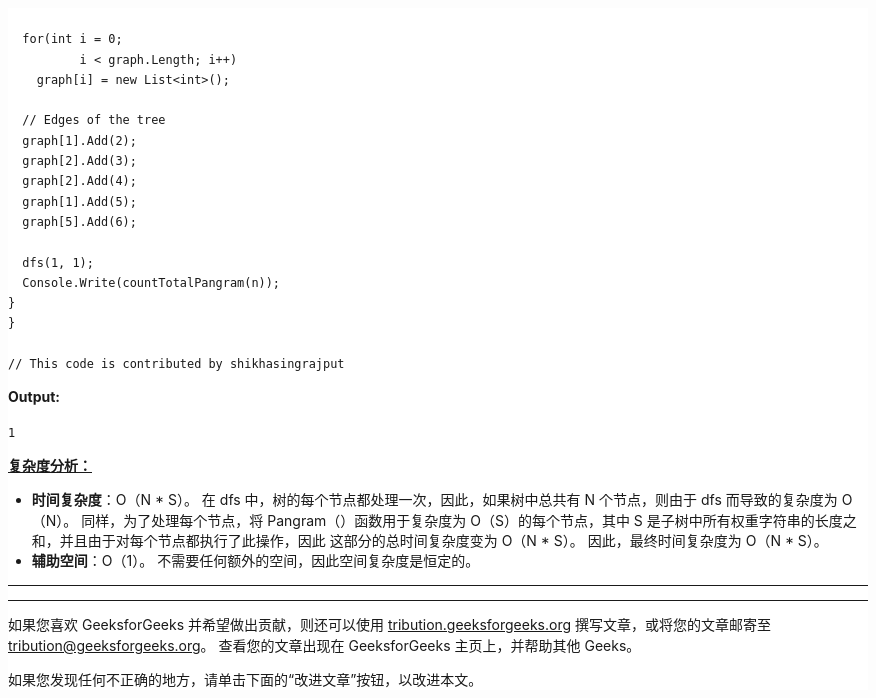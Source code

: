 ```

  for(int i = 0; 
          i < graph.Length; i++)
    graph[i] = new List<int>();

  // Edges of the tree
  graph[1].Add(2);
  graph[2].Add(3);
  graph[2].Add(4);
  graph[1].Add(5);
  graph[5].Add(6);

  dfs(1, 1);
  Console.Write(countTotalPangram(n));
}
} 

// This code is contributed by shikhasingrajput

```

**Output:** 

```
1

```

**<u>复杂度分析：</u>**

*   **时间复杂度**：O（N * S）。
    在 dfs 中，树的每个节点都处理一次，因此，如果树中总共有 N 个节点，则由于 dfs 而导致的复杂度为 O（N）。 同样，为了处理每个节点，将 Pangram（）函数用于复杂度为 O（S）的每个节点，其中 S 是子树中所有权重字符串的长度之和，并且由于对每个节点都执行了此操作，因此 这部分的总时间复杂度变为 O（N * S）。 因此，最终时间复杂度为 O（N * S）。
*   **辅助空间**：O（1）。
    不需要任何额外的空间，因此空间复杂度是恒定的。



* * *

* * *

如果您喜欢 GeeksforGeeks 并希望做出贡献，则还可以使用 [tribution.geeksforgeeks.org](https://contribute.geeksforgeeks.org/) 撰写文章，或将您的文章邮寄至 tribution@geeksforgeeks.org。 查看您的文章出现在 GeeksforGeeks 主页上，并帮助其他 Geeks。

如果您发现任何不正确的地方，请单击下面的“改进文章”按钮，以改进本文。